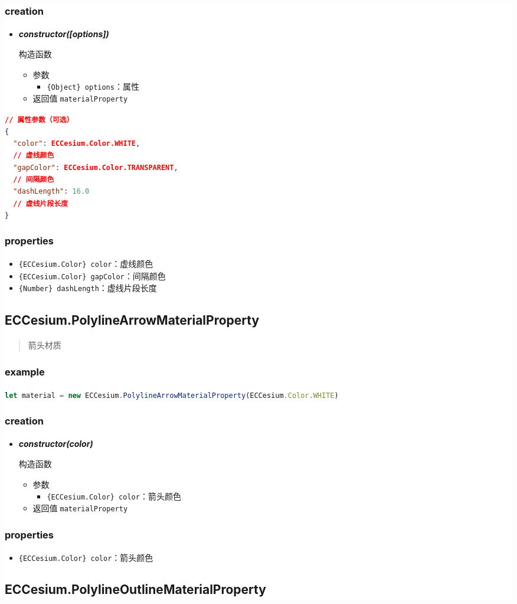 ### creation

- **_constructor([options])_**

  构造函数

    - 参数
        - `{Object} options`：属性
    - 返回值 `materialProperty`

```json
// 属性参数（可选）
{
  "color": ECCesium.Color.WHITE,
  // 虚线颜色
  "gapColor": ECCesium.Color.TRANSPARENT,
  // 间隔颜色
  "dashLength": 16.0
  // 虚线片段长度
}
```

### properties

- `{ECCesium.Color} color`：虚线颜色
- `{ECCesium.Color} gapColor`：间隔颜色
- `{Number} dashLength`：虚线片段长度

## ECCesium.PolylineArrowMaterialProperty

> 箭头材质

### example

```js
let material = new ECCesium.PolylineArrowMaterialProperty(ECCesium.Color.WHITE)
```

### creation

- **_constructor(color)_**

  构造函数

    - 参数
        - `{ECCesium.Color} color`：箭头颜色
    - 返回值 `materialProperty`

### properties

- `{ECCesium.Color} color`：箭头颜色

## ECCesium.PolylineOutlineMaterialProperty
